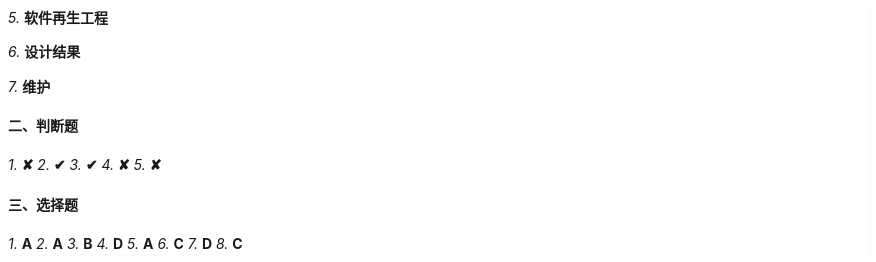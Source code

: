*5.*
**软件再生工程**
  
*6.*
**设计结果**
  
*7.*
**维护**

#### 二、判断题

*1.*
**✘**
*2.*
**✔**
*3.*
**✔**
*4.*
**✘**
*5.*
**✘**

#### 三、选择题

*1.*
**A**
*2.*
**A**
*3.*
**B**
*4.*
**D**
*5.*
**A**
*6.*
**C**
*7.*
**D**
*8.*
**C**